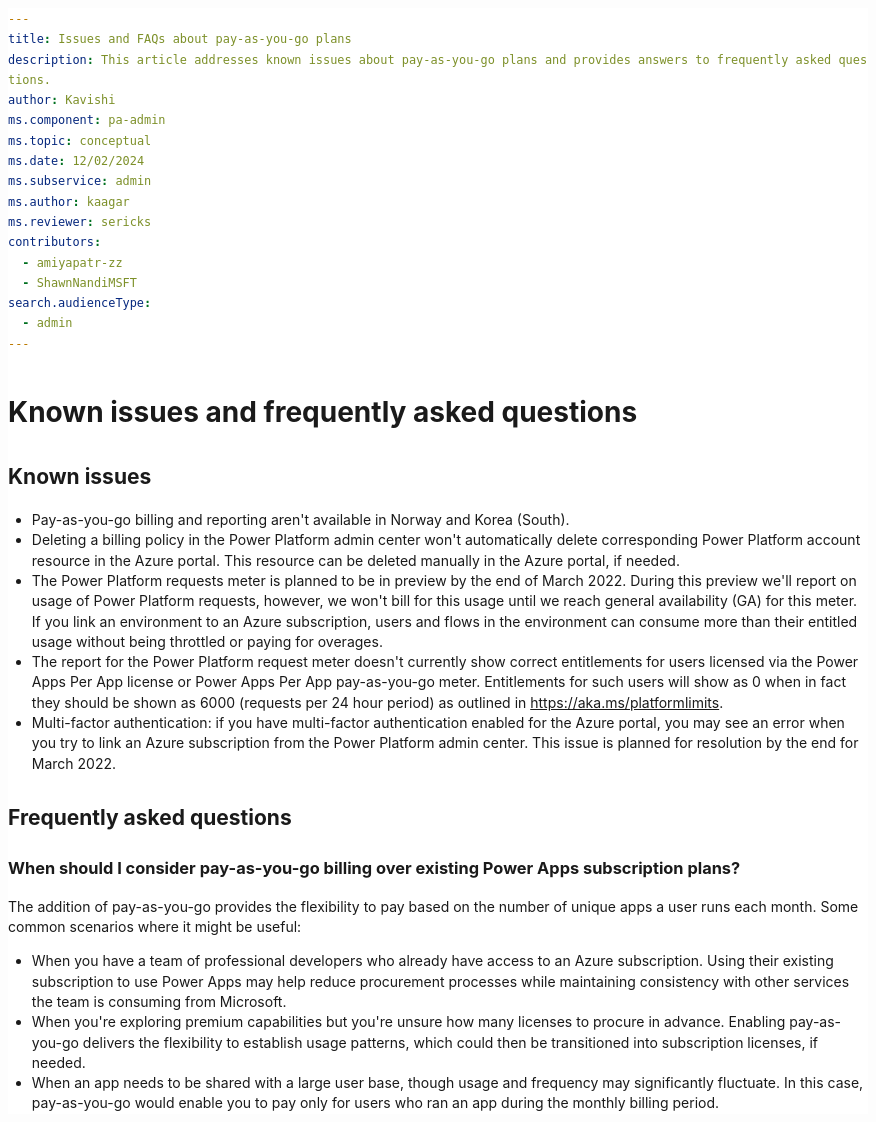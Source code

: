 ```yaml
---
title: Issues and FAQs about pay-as-you-go plans 
description: This article addresses known issues about pay-as-you-go plans and provides answers to frequently asked questions.
author: Kavishi
ms.component: pa-admin
ms.topic: conceptual
ms.date: 12/02/2024
ms.subservice: admin
ms.author: kaagar 
ms.reviewer: sericks
contributors:
  - amiyapatr-zz 
  - ShawnNandiMSFT
search.audienceType: 
  - admin
---
```


# Known issues and frequently asked questions 

## Known issues 
- Pay-as-you-go billing and reporting aren't available in Norway and Korea (South).
- Deleting a billing policy in the Power Platform admin center won't automatically delete corresponding Power Platform account resource in the Azure portal. This resource can be deleted manually in the Azure portal, if needed.
- The Power Platform requests meter is planned to be in preview by the end of March 2022. During this preview we'll report on usage of Power Platform requests, however, we won't bill for this usage until we reach general availability (GA) for this meter. If you link an environment to an Azure subscription, users and flows in the environment can consume more than their entitled usage without being throttled or paying for overages.
- The report for the Power Platform request meter doesn't currently show correct entitlements for users licensed via the Power Apps Per App license or Power Apps Per App pay-as-you-go meter. Entitlements for such users will show as 0 when in fact they should be shown as 6000 (requests per 24 hour period) as outlined in https://aka.ms/platformlimits.
- Multi-factor authentication: if you have multi-factor authentication enabled for the Azure portal, you may see an error when you try to link an Azure subscription from the Power Platform admin center. This issue is planned for resolution by the end for March 2022. 

## Frequently asked questions 

### When should I consider pay-as-you-go billing over existing Power Apps subscription plans?
The addition of pay-as-you-go provides the flexibility to pay based on the number of unique apps a user runs each month. Some common scenarios where it might be useful:

- When you have a team of professional developers who already have access to an Azure subscription. Using their existing subscription to use Power Apps may help reduce procurement processes while maintaining consistency with other services the team is consuming from Microsoft.
- When you're exploring premium capabilities but you're unsure how many licenses to procure in advance. Enabling pay-as-you-go delivers the flexibility to establish usage patterns, which could then be transitioned into subscription licenses, if needed.
- When an app needs to be shared with a large user base, though usage and frequency may significantly fluctuate. In this case, pay-as-you-go would enable you to pay only for users who ran an app during the monthly billing period.
